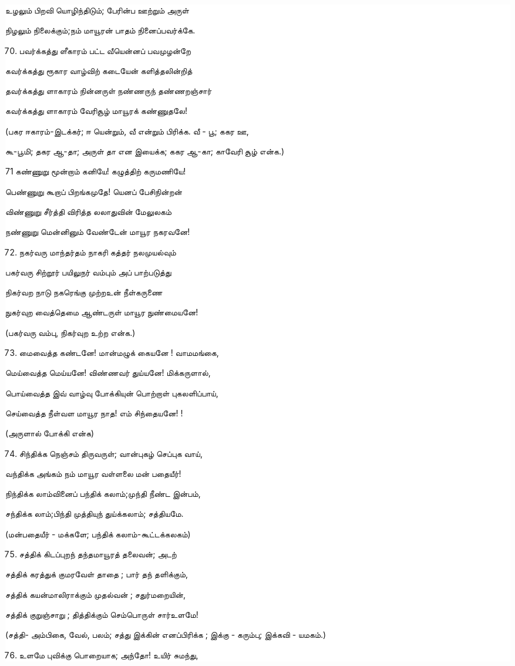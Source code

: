 உழலும் பிறவி யொழிந்திடும்; பேரின்ப ஊற்றும் அருள்  

நிழலும் நிலைக்கும்;நம் மாயூரன் பாதம் நினைப்பவர்க்கே.  

70. பவர்க்கத்து ளீகாரம் பட்ட வீயென்னப் பவமுழன்றே  

கவர்க்கத்து ரூகார வாழ்விற் கடையேன் களித்தலின்றித்  

தவர்க்கத்து ளாகாரம் நின்னருள் நண்ணருந் தண்ணறஞ்சார்  

கவர்க்கத்து ளாகாரம் வேரிசூழ் மாயூரக் கண்ணுதலே!  

(பகர ஈகாரம்-இடக்கர்; ஈ யென்றும், வீ என்றும் பிரிக்க. வீ - பூ; ககர ஊ,  

கூ-பூமி; தகர ஆ-தா; அருள் தா என இயைக்க; ககர ஆ-கா; காவேரி சூழ் என்க.)  

71 கண்ணுறு மூன்றாம் கனியே! கழுத்திற் கருமணியே!  

பெண்ணுறு கூறாப் பிறங்கமுதே! யெனப் பேசிநின்றன்  

விண்ணுறு சீர்த்தி விரித்த லலாதுவின் மேலுலகம்  

நண்ணுறு மென்னினும் வேண்டேன் மாயூர நகரவனே!  

72. நகர்வரு மாந்தர்தம் நாகரி கத்தர் நலமுயல்வும்  

பகர்வரு சிற்றூர் பயிலுநர் வம்பும் அப் பாற்படுத்து  

நிகர்வற நாடு நகரெங்கு முற்றஉன் நீள்கருணை  

நுகர்வுற வைத்தெமை ஆண்டருள் மாயூர நுண்மையனே!  

(பகர்வரு வம்பு, நிகர்வுற உற்ற என்க.)  

73. மைவைத்த கண்டனே! மான்மழுக் கையனே ! வாமமங்கை,  

மெய்வைத்த மெய்யனே! விண்ணவர் துய்யனே! மிக்கருளால்,  

பொய்வைத்த இவ் வாழ்வு போக்கியுன் பொற்றாள் புகலளிப்பாய்,  

செய்வைத்த நீள்வள மாயூர நாத! எம் சிந்தையனே! !  

(அருளால் போக்கி என்க)  

74. சிந்திக்க நெஞ்சம் திருவருள்; வான்புகழ் செப்புக வாய்,  

வந்திக்க அங்கம் நம் மாயூர வள்ளலை மன் பதையீர்!  

நிந்திக்க லாம்வினைப் பந்திக் கலாம்;முந்தி நீண்ட இன்பம்,  

சந்திக்க லாம்;பிந்தி முத்தியுந் துய்க்கலாம்; சத்தியமே.  

(மன்பதையீர் - மக்களே; பந்திக் கலாம்-கூட்டக்கலகம்)  

75. சத்திக் கிடப்புறந் தந்தமாயூரத் தலைவன்; அடற்  

சத்திக் கரத்துக் குமரவேள் தாதை ; பார் தந் தளிக்கும்,  

சத்திக் கயன்மாலிராக்கும் முதல்வன் ; சதுர்மறையின்,  

சத்திக் குறுஞ்சாறு ; தித்திக்கும் செம்பொருள் சார்உளமே!  

(சத்தி- அம்பிகை, வேல், பலம்; சத்து இக்கின் எனப்பிரிக்க ; இக்கு - கரும்பு; இக்கவி - யமகம்.)  

76. உளமே புவிக்கு பொறையாக; அந்தோ! உயிர் சுமந்து,  
